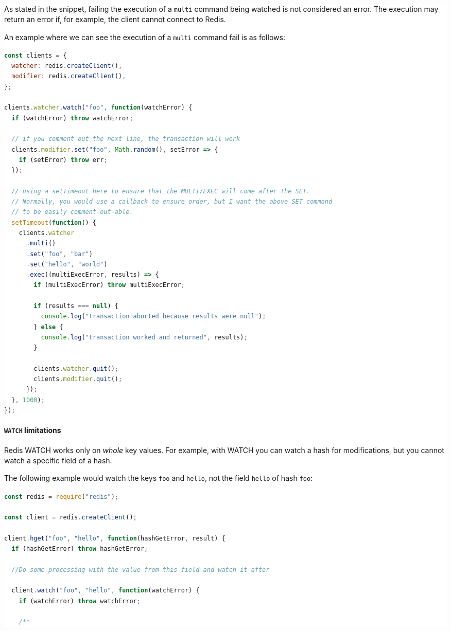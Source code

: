 As stated in the snippet, failing the execution of a `multi` command being watched
is not considered an error. The execution may return an error if, for example, the
client cannot connect to Redis.

An example where we can see the execution of a `multi` command fail is as follows:

```js
const clients = {
  watcher: redis.createClient(),
  modifier: redis.createClient(),
};

clients.watcher.watch("foo", function(watchError) {
  if (watchError) throw watchError;

  // if you comment out the next line, the transaction will work
  clients.modifier.set("foo", Math.random(), setError => {
    if (setError) throw err;
  });

  // using a setTimeout here to ensure that the MULTI/EXEC will come after the SET.
  // Normally, you would use a callback to ensure order, but I want the above SET command
  // to be easily comment-out-able.
  setTimeout(function() {
    clients.watcher
      .multi()
      .set("foo", "bar")
      .set("hello", "world")
      .exec((multiExecError, results) => {
        if (multiExecError) throw multiExecError;

        if (results === null) {
          console.log("transaction aborted because results were null");
        } else {
          console.log("transaction worked and returned", results);
        }

        clients.watcher.quit();
        clients.modifier.quit();
      });
  }, 1000);
});
```

#### `WATCH` limitations

Redis WATCH works only on _whole_ key values. For example, with WATCH you can
watch a hash for modifications, but you cannot watch a specific field of a hash.

The following example would watch the keys `foo` and `hello`, not the field `hello`
of hash `foo`:

```js
const redis = require("redis");

const client = redis.createClient();

client.hget("foo", "hello", function(hashGetError, result) {
  if (hashGetError) throw hashGetError;

  //Do some processing with the value from this field and watch it after

  client.watch("foo", "hello", function(watchError) {
    if (watchError) throw watchError;

    /**
```